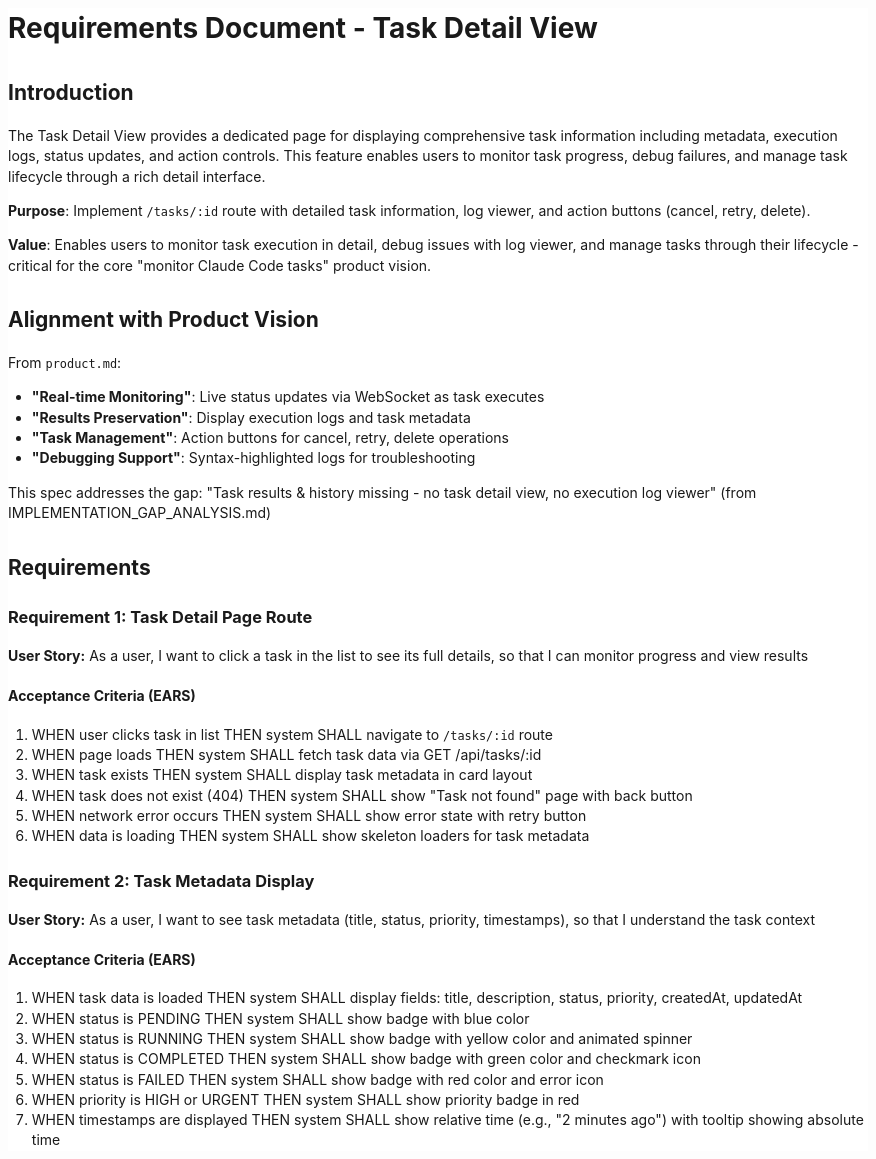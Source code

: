 # Requirements Document - Task Detail View

## Introduction

The Task Detail View provides a dedicated page for displaying comprehensive task information including metadata, execution logs, status updates, and action controls. This feature enables users to monitor task progress, debug failures, and manage task lifecycle through a rich detail interface.

**Purpose**: Implement `/tasks/:id` route with detailed task information, log viewer, and action buttons (cancel, retry, delete).

**Value**: Enables users to monitor task execution in detail, debug issues with log viewer, and manage tasks through their lifecycle - critical for the core "monitor Claude Code tasks" product vision.

## Alignment with Product Vision

From `product.md`:
- **"Real-time Monitoring"**: Live status updates via WebSocket as task executes
- **"Results Preservation"**: Display execution logs and task metadata
- **"Task Management"**: Action buttons for cancel, retry, delete operations
- **"Debugging Support"**: Syntax-highlighted logs for troubleshooting

This spec addresses the gap: "Task results & history missing - no task detail view, no execution log viewer" (from IMPLEMENTATION_GAP_ANALYSIS.md)

## Requirements

### Requirement 1: Task Detail Page Route

**User Story:** As a user, I want to click a task in the list to see its full details, so that I can monitor progress and view results

#### Acceptance Criteria (EARS)

1. WHEN user clicks task in list THEN system SHALL navigate to `/tasks/:id` route
2. WHEN page loads THEN system SHALL fetch task data via GET /api/tasks/:id
3. WHEN task exists THEN system SHALL display task metadata in card layout
4. WHEN task does not exist (404) THEN system SHALL show "Task not found" page with back button
5. WHEN network error occurs THEN system SHALL show error state with retry button
6. WHEN data is loading THEN system SHALL show skeleton loaders for task metadata

### Requirement 2: Task Metadata Display

**User Story:** As a user, I want to see task metadata (title, status, priority, timestamps), so that I understand the task context

#### Acceptance Criteria (EARS)

1. WHEN task data is loaded THEN system SHALL display fields: title, description, status, priority, createdAt, updatedAt
2. WHEN status is PENDING THEN system SHALL show badge with blue color
3. WHEN status is RUNNING THEN system SHALL show badge with yellow color and animated spinner
4. WHEN status is COMPLETED THEN system SHALL show badge with green color and checkmark icon
5. WHEN status is FAILED THEN system SHALL show badge with red color and error icon
6. WHEN priority is HIGH or URGENT THEN system SHALL show priority badge in red
7. WHEN timestamps are displayed THEN system SHALL show relative time (e.g., "2 minutes ago") with tooltip showing absolute time
